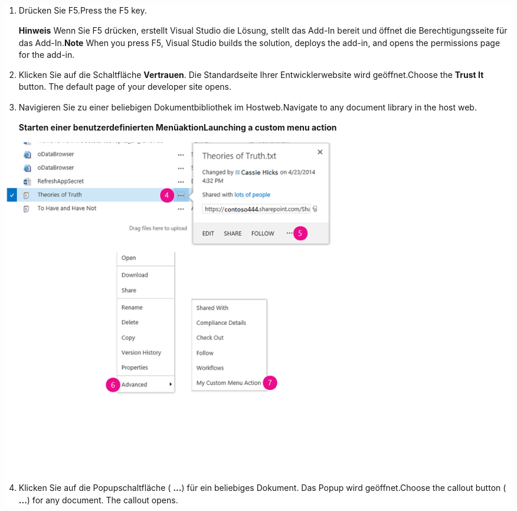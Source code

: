 
1. <span data-ttu-id="12327-204">Drücken Sie F5.</span><span class="sxs-lookup"><span data-stu-id="12327-204">Press the F5 key.</span></span>
    
     <span data-ttu-id="12327-205">**Hinweis** Wenn Sie F5 drücken, erstellt Visual Studio die Lösung, stellt das Add-In bereit und öffnet die Berechtigungsseite für das Add-In.</span><span class="sxs-lookup"><span data-stu-id="12327-205">**Note** When you press F5, Visual Studio builds the solution, deploys the add-in, and opens the permissions page for the add-in.</span></span>
2. <span data-ttu-id="12327-p113">Klicken Sie auf die Schaltfläche **Vertrauen**. Die Standardseite Ihrer Entwicklerwebsite wird geöffnet.</span><span class="sxs-lookup"><span data-stu-id="12327-p113">Choose the **Trust It** button. The default page of your developer site opens.</span></span>
    
 
3. <span data-ttu-id="12327-208">Navigieren Sie zu einer beliebigen Dokumentbibliothek im Hostweb.</span><span class="sxs-lookup"><span data-stu-id="12327-208">Navigate to any document library in the host web.</span></span>
    
    <span data-ttu-id="12327-209">**Starten einer benutzerdefinierten Menüaktion**</span><span class="sxs-lookup"><span data-stu-id="12327-209">**Launching a custom menu action**</span></span>

 

  ![Dokumentbibliothek mit geöffneter Legende für ein Dokument, das durch die Popupschaltfläche in der Legende geöffnete Menü und das geöffnete Menü "Erweitert".](../../images/477cecf5-03ff-46ff-9c25-a5f9a86d43f4.png)
 

 

 
4. <span data-ttu-id="12327-p114">Klicken Sie auf die Popupschaltfläche ( **...**) für ein beliebiges Dokument. Das Popup wird geöffnet.</span><span class="sxs-lookup"><span data-stu-id="12327-p114">Choose the callout button ( **...**) for any document. The callout opens.</span></span>
    
